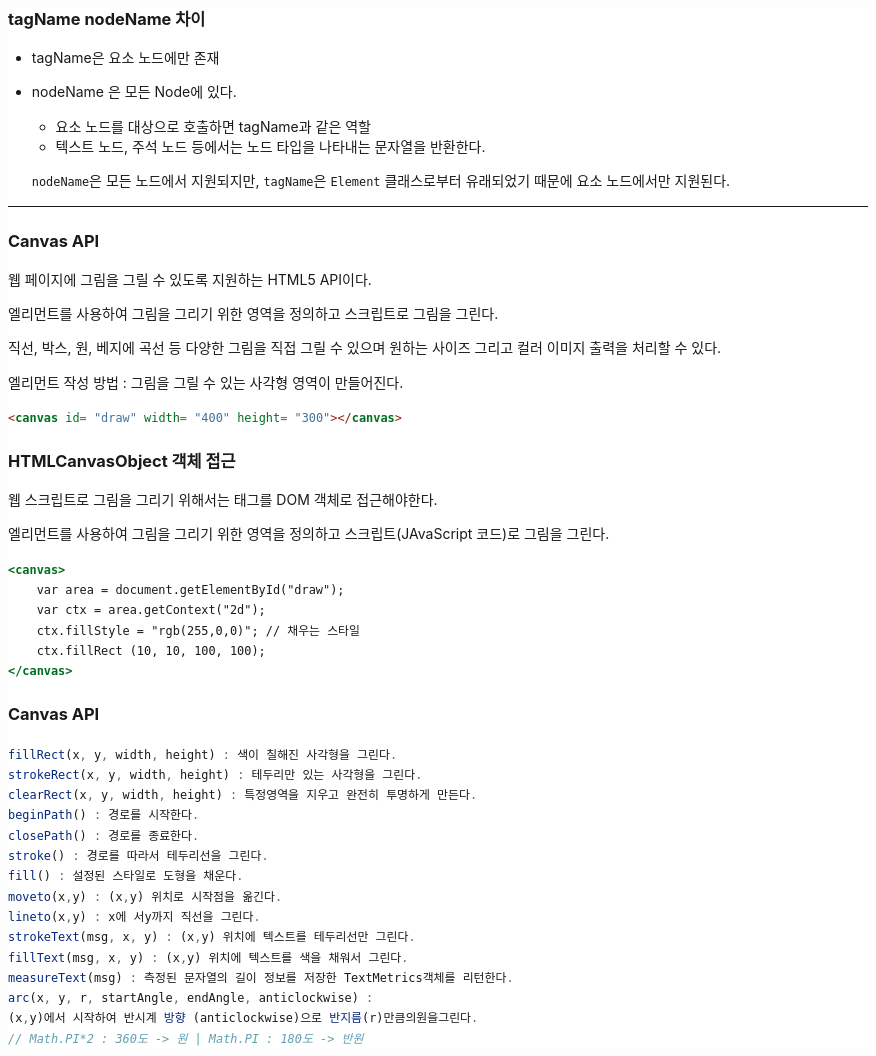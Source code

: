 ### tagName nodeName 차이

- tagName은 요소 노드에만 존재
- nodeName 은 모든 Node에 있다.
    - 요소 노드를 대상으로 호출하면 tagName과 같은 역할
    - 텍스트 노드, 주석 노드 등에서는 노드 타입을 나타내는 문자열을 반환한다.
    
    `nodeName`은 모든 노드에서 지원되지만, `tagName`은 `Element` 클래스로부터 유래되었기 때문에 요소 노드에서만 지원된다.
    

---

### Canvas API

웹 페이지에 그림을 그릴 수 있도록 지원하는 HTML5 API이다.

<canvas> 엘리먼트를 사용하여 그림을 그리기 위한 영역을 정의하고 스크립트로 그림을 그린다.

직선, 박스, 원, 베지에 곡선 등 다양한 그림을 직접 그릴 수 있으며 원하는 사이즈 그리고 컬러 이미지 출력을 처리할 수 있다.

<canvas> 엘리먼트 작성 방법 : 그림을 그릴 수 있는 사각형 영역이 만들어진다.

```html
<canvas id= "draw" width= "400" height= "300"></canvas>
```

### HTMLCanvasObject 객체 접근

웹 스크립트로 그림을 그리기 위해서는 <canvas>태그를 DOM 객체로 접근해야한다.

<canvas> 엘리먼트를 사용하여 그림을 그리기 위한 영역을 정의하고 스크립트(JAvaScript 코드)로 그림을 그린다.

```jsx
<canvas>
	var area = document.getElementById("draw");
	var ctx = area.getContext("2d");
	ctx.fillStyle = "rgb(255,0,0)"; // 채우는 스타일
	ctx.fillRect (10, 10, 100, 100);
</canvas>
```

### Canvas API

```jsx
fillRect(x, y, width, height) : 색이 칠해진 사각형을 그린다.
strokeRect(x, y, width, height) : 테두리만 있는 사각형을 그린다.
clearRect(x, y, width, height) : 특정영역을 지우고 완전히 투명하게 만든다.
beginPath() : 경로를 시작한다.
closePath() : 경로를 종료한다.
stroke() : 경로를 따라서 테두리선을 그린다.
fill() : 설정된 스타일로 도형을 채운다.
moveto(x,y) : (x,y) 위치로 시작점을 옮긴다.
lineto(x,y) : x에 서y까지 직선을 그린다.
strokeText(msg, x, y) : (x,y) 위치에 텍스트를 테두리선만 그린다.
fillText(msg, x, y) : (x,y) 위치에 텍스트를 색을 채워서 그린다.
measureText(msg) : 측정된 문자열의 길이 정보를 저장한 TextMetrics객체를 리턴한다.
arc(x, y, r, startAngle, endAngle, anticlockwise) : 
(x,y)에서 시작하여 반시계 방향 (anticlockwise)으로 반지름(r)만큼의원을그린다.
// Math.PI*2 : 360도 -> 원 | Math.PI : 180도 -> 반원
```
